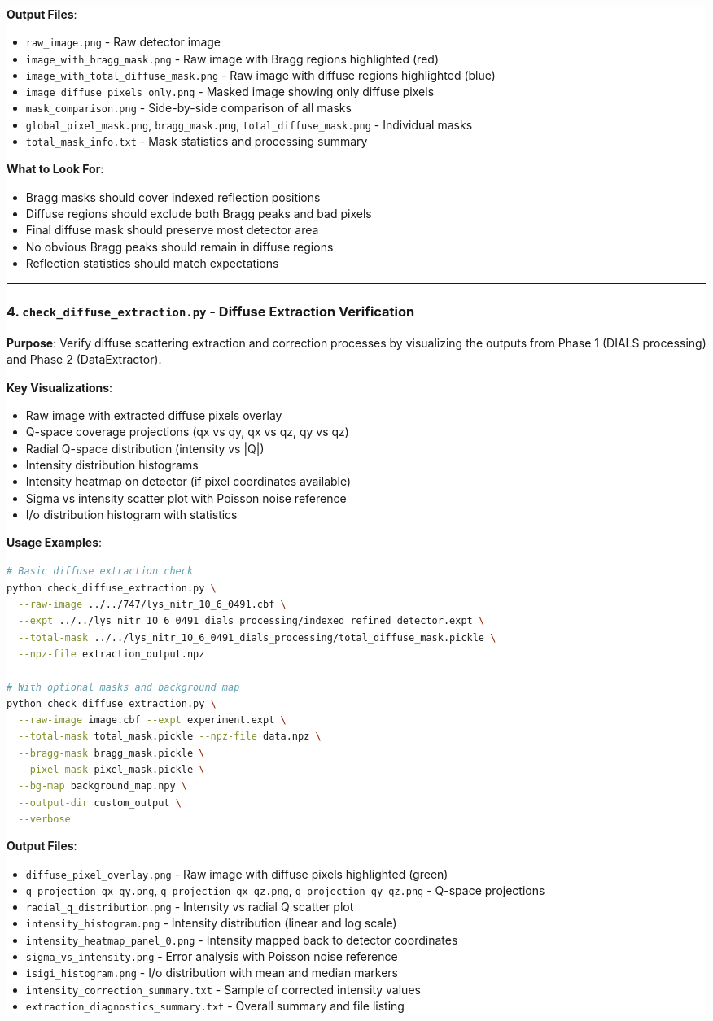 **Output Files**:
- `raw_image.png` - Raw detector image
- `image_with_bragg_mask.png` - Raw image with Bragg regions highlighted (red)
- `image_with_total_diffuse_mask.png` - Raw image with diffuse regions highlighted (blue)
- `image_diffuse_pixels_only.png` - Masked image showing only diffuse pixels
- `mask_comparison.png` - Side-by-side comparison of all masks
- `global_pixel_mask.png`, `bragg_mask.png`, `total_diffuse_mask.png` - Individual masks
- `total_mask_info.txt` - Mask statistics and processing summary

**What to Look For**:
- Bragg masks should cover indexed reflection positions
- Diffuse regions should exclude both Bragg peaks and bad pixels
- Final diffuse mask should preserve most detector area
- No obvious Bragg peaks should remain in diffuse regions
- Reflection statistics should match expectations

---

### 4. `check_diffuse_extraction.py` - Diffuse Extraction Verification

**Purpose**: Verify diffuse scattering extraction and correction processes by visualizing the outputs from Phase 1 (DIALS processing) and Phase 2 (DataExtractor).

**Key Visualizations**:
- Raw image with extracted diffuse pixels overlay
- Q-space coverage projections (qx vs qy, qx vs qz, qy vs qz)
- Radial Q-space distribution (intensity vs |Q|)
- Intensity distribution histograms
- Intensity heatmap on detector (if pixel coordinates available)
- Sigma vs intensity scatter plot with Poisson noise reference
- I/σ distribution histogram with statistics

**Usage Examples**:
```bash
# Basic diffuse extraction check
python check_diffuse_extraction.py \
  --raw-image ../../747/lys_nitr_10_6_0491.cbf \
  --expt ../../lys_nitr_10_6_0491_dials_processing/indexed_refined_detector.expt \
  --total-mask ../../lys_nitr_10_6_0491_dials_processing/total_diffuse_mask.pickle \
  --npz-file extraction_output.npz

# With optional masks and background map
python check_diffuse_extraction.py \
  --raw-image image.cbf --expt experiment.expt \
  --total-mask total_mask.pickle --npz-file data.npz \
  --bragg-mask bragg_mask.pickle \
  --pixel-mask pixel_mask.pickle \
  --bg-map background_map.npy \
  --output-dir custom_output \
  --verbose
```

**Output Files**:
- `diffuse_pixel_overlay.png` - Raw image with diffuse pixels highlighted (green)
- `q_projection_qx_qy.png`, `q_projection_qx_qz.png`, `q_projection_qy_qz.png` - Q-space projections
- `radial_q_distribution.png` - Intensity vs radial Q scatter plot
- `intensity_histogram.png` - Intensity distribution (linear and log scale)
- `intensity_heatmap_panel_0.png` - Intensity mapped back to detector coordinates
- `sigma_vs_intensity.png` - Error analysis with Poisson noise reference
- `isigi_histogram.png` - I/σ distribution with mean and median markers
- `intensity_correction_summary.txt` - Sample of corrected intensity values
- `extraction_diagnostics_summary.txt` - Overall summary and file listing
